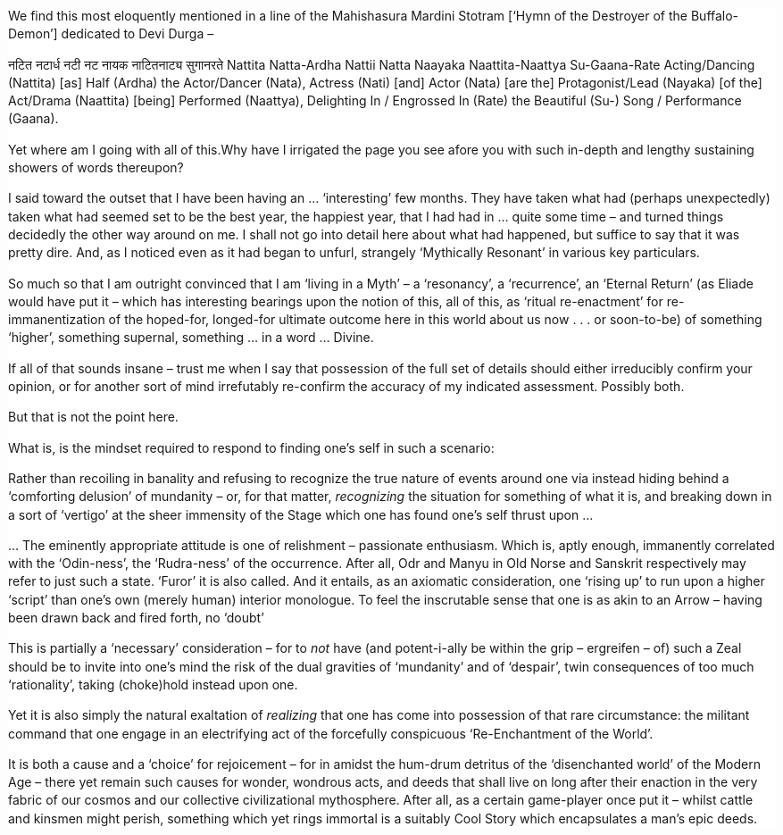We find this most eloquently mentioned in a line of the Mahishasura Mardini Stotram \[‘Hymn of the Destroyer of the Buffalo-Demon’\] dedicated to Devi Durga –

नटित नटार्ध नटी नट नायक नाटितनाट्य सुगानरते Nattita Natta-Ardha Nattii Natta Naayaka Naattita-Naattya Su-Gaana-Rate Acting/Dancing (Nattita) \[as\] Half (Ardha) the Actor/Dancer (Nata), Actress (Nati) \[and\] Actor (Nata) \[are the\] Protagonist/Lead (Nayaka) \[of the\] Act/Drama (Naattita) \[being\] Performed (Naattya), Delighting In / Engrossed In (Rate) the Beautiful (Su-) Song / Performance (Gaana).

Yet where am I going with all of this.Why have I irrigated the page you see afore you with such in-depth and lengthy sustaining showers of words thereupon?

I said toward the outset that I have been having an … ‘interesting’ few months. They have taken what had (perhaps unexpectedly) taken what had seemed set to be the best year, the happiest year, that I had had in … quite some time – and turned things decidedly the other way around on me. I shall not go into detail here about what had happened, but suffice to say that it was pretty dire. And, as I noticed even as it had began to unfurl, strangely ‘Mythically Resonant’ in various key particulars.

So much so that I am outright convinced that I am ‘living in a Myth’ – a ‘resonancy’, a ‘recurrence’, an ‘Eternal Return’ (as Eliade would have put it – which has interesting bearings upon the notion of this, all of this, as ‘ritual re-enactment’ for re-immanentization of the hoped-for, longed-for ultimate outcome here in this world about us now . . . or soon-to-be) of something ‘higher’, something supernal, something … in a word … Divine.

If all of that sounds insane – trust me when I say that possession of the full set of details should either irreducibly confirm your opinion, or for another sort of mind irrefutably re-confirm the accuracy of my indicated assessment. Possibly both.

But that is not the point here.

What is, is the mindset required to respond to finding one’s self in such a scenario:

Rather than recoiling in banality and refusing to recognize the true nature of events around one via instead hiding behind a ‘comforting delusion’ of mundanity – or, for that matter, *recognizing* the situation for something of what it is, and breaking down in a sort of ‘vertigo’ at the sheer immensity of the Stage which one has found one’s self thrust upon …

… The eminently appropriate attitude is one of relishment – passionate enthusiasm. Which is, aptly enough, immanently correlated with the ‘Odin-ness’, the ‘Rudra-ness’ of the occurrence. After all, Odr and Manyu in Old Norse and Sanskrit respectively may refer to just such a state. ‘Furor’ it is also called. And it entails, as an axiomatic consideration, one ‘rising up’ to run upon a higher ‘script’ than one’s own (merely human) interior monologue. To feel the inscrutable sense that one is as akin to an Arrow – having been drawn back and fired forth, no ‘doubt’

This is partially a ‘necessary’ consideration – for to *not* have (and potent-i-ally be within the grip – ergreifen – of) such a Zeal should be to invite into one’s mind the risk of the dual gravities of ‘mundanity’ and of ‘despair’, twin consequences of too much ‘rationality’, taking (choke)hold instead upon one.

Yet it is also simply the natural exaltation of *realizing* that one has come into possession of that rare circumstance: the militant command that one engage in an electrifying act of the forcefully conspicuous ‘Re-Enchantment of the World’.

It is both a cause and a ‘choice’ for rejoicement – for in amidst the hum-drum detritus of the ‘disenchanted world’ of the Modern Age – there yet remain such causes for wonder, wondrous acts, and deeds that shall live on long after their enaction in the very fabric of our cosmos and our collective civilizational mythosphere. After all, as a certain game-player once put it – whilst cattle and kinsmen might perish, something which yet rings immortal is a suitably Cool Story which encapsulates a man’s epic deeds.
